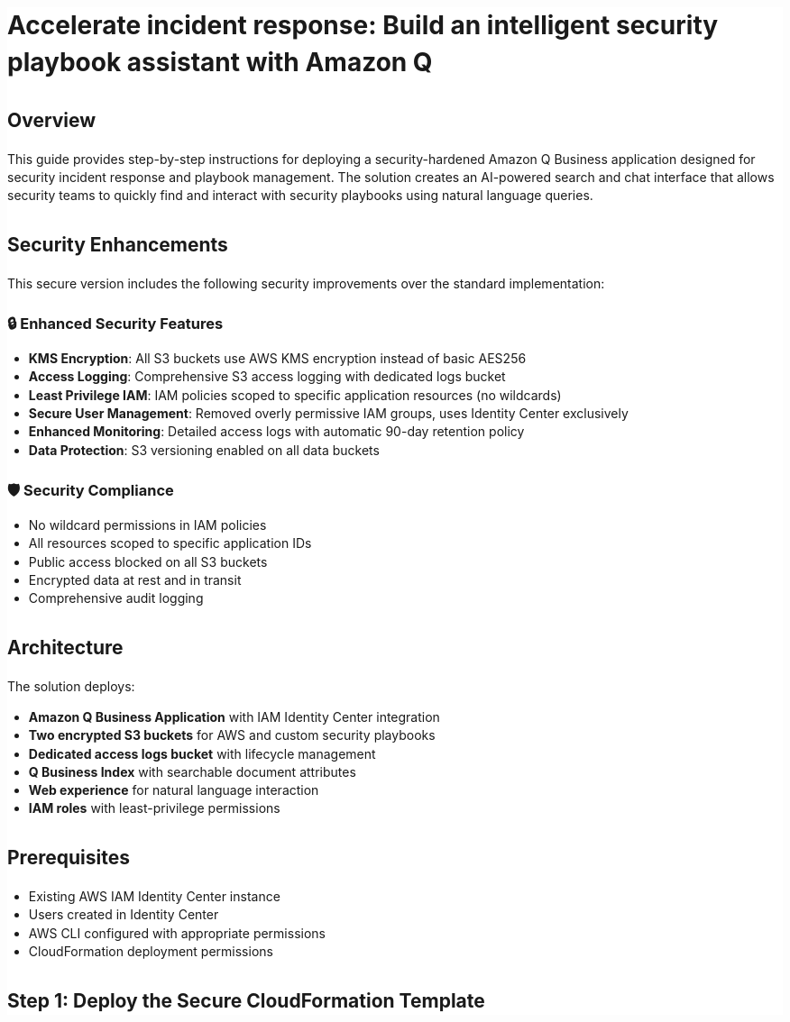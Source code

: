 # Accelerate incident response: Build an intelligent security playbook assistant with Amazon Q

## Overview

This guide provides step-by-step instructions for deploying a security-hardened Amazon Q Business application designed for security incident response and playbook management. The solution creates an AI-powered search and chat interface that allows security teams to quickly find and interact with security playbooks using natural language queries.

## Security Enhancements

This secure version includes the following security improvements over the standard implementation:

### 🔒 **Enhanced Security Features**
- **KMS Encryption**: All S3 buckets use AWS KMS encryption instead of basic AES256
- **Access Logging**: Comprehensive S3 access logging with dedicated logs bucket
- **Least Privilege IAM**: IAM policies scoped to specific application resources (no wildcards)
- **Secure User Management**: Removed overly permissive IAM groups, uses Identity Center exclusively
- **Enhanced Monitoring**: Detailed access logs with automatic 90-day retention policy
- **Data Protection**: S3 versioning enabled on all data buckets

### 🛡️ **Security Compliance**
- No wildcard permissions in IAM policies
- All resources scoped to specific application IDs
- Public access blocked on all S3 buckets
- Encrypted data at rest and in transit
- Comprehensive audit logging

## Architecture

The solution deploys:
- **Amazon Q Business Application** with IAM Identity Center integration
- **Two encrypted S3 buckets** for AWS and custom security playbooks
- **Dedicated access logs bucket** with lifecycle management
- **Q Business Index** with searchable document attributes
- **Web experience** for natural language interaction
- **IAM roles** with least-privilege permissions

## Prerequisites

- Existing AWS IAM Identity Center instance
- Users created in Identity Center
- AWS CLI configured with appropriate permissions
- CloudFormation deployment permissions

## Step 1: Deploy the Secure CloudFormation Template
